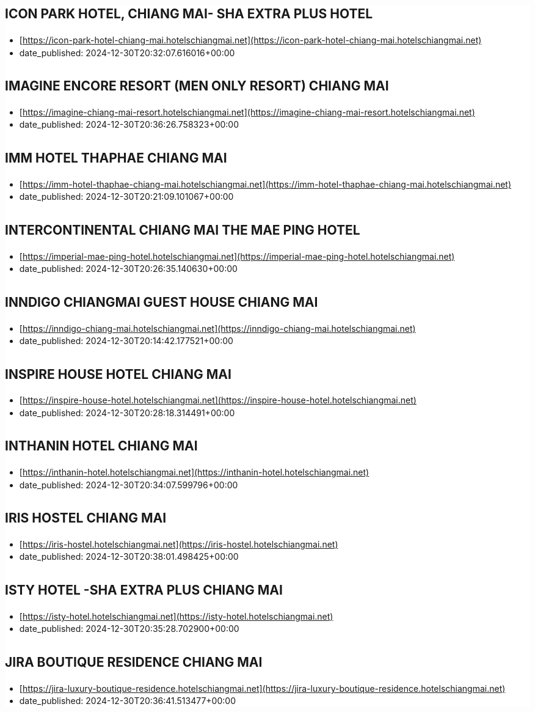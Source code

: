  ## ICON PARK HOTEL, CHIANG MAI- SHA EXTRA PLUS HOTEL
 - [https://icon-park-hotel-chiang-mai.hotelschiangmai.net](https://icon-park-hotel-chiang-mai.hotelschiangmai.net)
 - date_published: 2024-12-30T20:32:07.616016+00:00

 ## IMAGINE ENCORE RESORT (MEN ONLY RESORT) CHIANG MAI
 - [https://imagine-chiang-mai-resort.hotelschiangmai.net](https://imagine-chiang-mai-resort.hotelschiangmai.net)
 - date_published: 2024-12-30T20:36:26.758323+00:00

 ## IMM HOTEL THAPHAE CHIANG MAI
 - [https://imm-hotel-thaphae-chiang-mai.hotelschiangmai.net](https://imm-hotel-thaphae-chiang-mai.hotelschiangmai.net)
 - date_published: 2024-12-30T20:21:09.101067+00:00

 ## INTERCONTINENTAL CHIANG MAI THE MAE PING HOTEL
 - [https://imperial-mae-ping-hotel.hotelschiangmai.net](https://imperial-mae-ping-hotel.hotelschiangmai.net)
 - date_published: 2024-12-30T20:26:35.140630+00:00

 ## INNDIGO CHIANGMAI GUEST HOUSE CHIANG MAI
 - [https://inndigo-chiang-mai.hotelschiangmai.net](https://inndigo-chiang-mai.hotelschiangmai.net)
 - date_published: 2024-12-30T20:14:42.177521+00:00

 ## INSPIRE HOUSE HOTEL CHIANG MAI
 - [https://inspire-house-hotel.hotelschiangmai.net](https://inspire-house-hotel.hotelschiangmai.net)
 - date_published: 2024-12-30T20:28:18.314491+00:00

 ## INTHANIN HOTEL CHIANG MAI
 - [https://inthanin-hotel.hotelschiangmai.net](https://inthanin-hotel.hotelschiangmai.net)
 - date_published: 2024-12-30T20:34:07.599796+00:00

 ## IRIS HOSTEL CHIANG MAI
 - [https://iris-hostel.hotelschiangmai.net](https://iris-hostel.hotelschiangmai.net)
 - date_published: 2024-12-30T20:38:01.498425+00:00

 ## ISTY HOTEL -SHA EXTRA PLUS CHIANG MAI
 - [https://isty-hotel.hotelschiangmai.net](https://isty-hotel.hotelschiangmai.net)
 - date_published: 2024-12-30T20:35:28.702900+00:00

 ## JIRA BOUTIQUE RESIDENCE CHIANG MAI
 - [https://jira-luxury-boutique-residence.hotelschiangmai.net](https://jira-luxury-boutique-residence.hotelschiangmai.net)
 - date_published: 2024-12-30T20:36:41.513477+00:00
